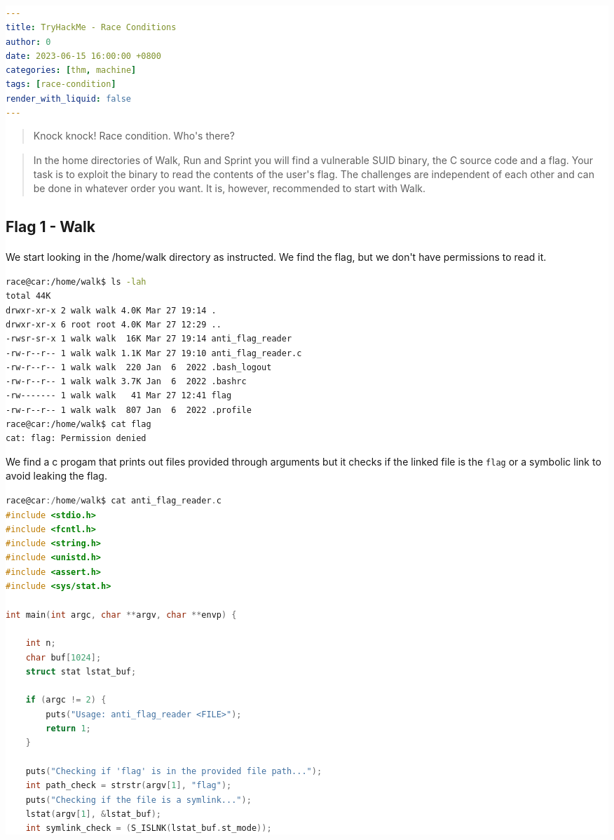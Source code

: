 ```yaml
---
title: TryHackMe - Race Conditions
author: 0
date: 2023-06-15 16:00:00 +0800
categories: [thm, machine]
tags: [race-condition]
render_with_liquid: false
---
```


> Knock knock! Race condition. Who's there?

>In the home directories of Walk, Run and Sprint you will find a vulnerable SUID binary, the C source code and a flag. Your task is to exploit the binary to read the contents of the user's flag.
>The challenges are independent of each other and can be done in whatever order you want. It is, however, recommended to start with Walk.

## Flag 1 - Walk

We start looking in the /home/walk directory as instructed. We find the flag, but we don't have permissions to read it.

```bash
race@car:/home/walk$ ls -lah
total 44K
drwxr-xr-x 2 walk walk 4.0K Mar 27 19:14 .
drwxr-xr-x 6 root root 4.0K Mar 27 12:29 ..
-rwsr-sr-x 1 walk walk  16K Mar 27 19:14 anti_flag_reader
-rw-r--r-- 1 walk walk 1.1K Mar 27 19:10 anti_flag_reader.c
-rw-r--r-- 1 walk walk  220 Jan  6  2022 .bash_logout
-rw-r--r-- 1 walk walk 3.7K Jan  6  2022 .bashrc
-rw------- 1 walk walk   41 Mar 27 12:41 flag
-rw-r--r-- 1 walk walk  807 Jan  6  2022 .profile
race@car:/home/walk$ cat flag
cat: flag: Permission denied
```

We find a c progam that prints out files provided through arguments but it checks if the linked file is the `flag` or a symbolic link to avoid leaking the flag.

```c
race@car:/home/walk$ cat anti_flag_reader.c
#include <stdio.h>
#include <fcntl.h>
#include <string.h>
#include <unistd.h>
#include <assert.h>
#include <sys/stat.h>

int main(int argc, char **argv, char **envp) {

    int n;
    char buf[1024];
    struct stat lstat_buf;

    if (argc != 2) {
        puts("Usage: anti_flag_reader <FILE>");
        return 1;
    }
    
    puts("Checking if 'flag' is in the provided file path...");
    int path_check = strstr(argv[1], "flag");
    puts("Checking if the file is a symlink...");
    lstat(argv[1], &lstat_buf);
    int symlink_check = (S_ISLNK(lstat_buf.st_mode));
```